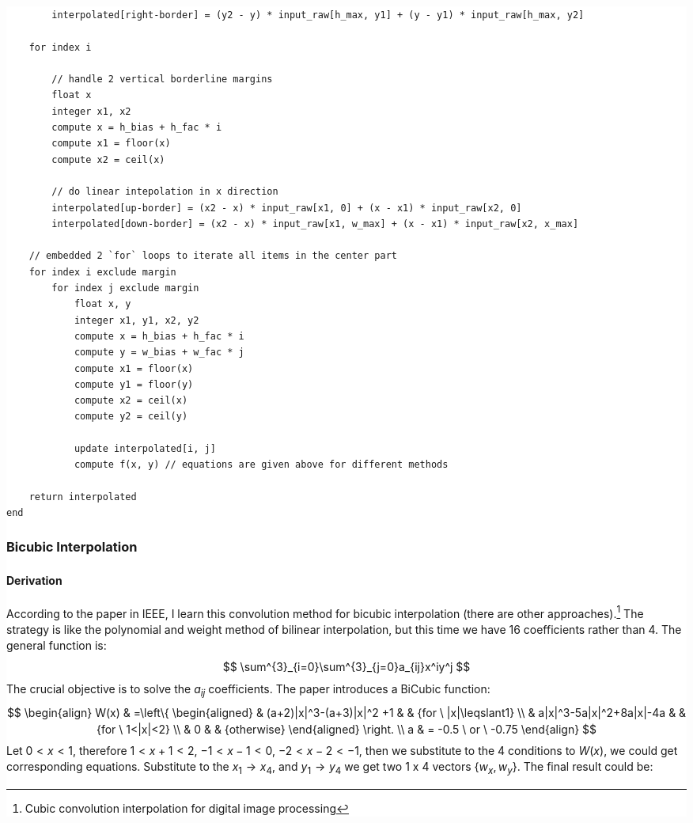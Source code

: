 ```pseudocode
        interpolated[right-border] = (y2 - y) * input_raw[h_max, y1] + (y - y1) * input_raw[h_max, y2]

    for index i

        // handle 2 vertical borderline margins
        float x
        integer x1, x2
        compute x = h_bias + h_fac * i
        compute x1 = floor(x)
        compute x2 = ceil(x)

        // do linear intepolation in x direction
        interpolated[up-border] = (x2 - x) * input_raw[x1, 0] + (x - x1) * input_raw[x2, 0]
        interpolated[down-border] = (x2 - x) * input_raw[x1, w_max] + (x - x1) * input_raw[x2, x_max]

    // embedded 2 `for` loops to iterate all items in the center part
    for index i exclude margin
        for index j exclude margin
            float x, y
            integer x1, y1, x2, y2
            compute x = h_bias + h_fac * i
            compute y = w_bias + w_fac * j
            compute x1 = floor(x)
            compute y1 = floor(y)
            compute x2 = ceil(x)
            compute y2 = ceil(y)

            update interpolated[i, j]
            compute f(x, y) // equations are given above for different methods

    return interpolated
end
```

### Bicubic Interpolation

#### Derivation

According to the paper in IEEE,  I learn this convolution method for bicubic interpolation (there are other approaches).[^3] The strategy is like the polynomial and weight method of bilinear interpolation, but this time we have 16 coefficients rather than 4. The general function is:
$$
\sum^{3}_{i=0}\sum^{3}_{j=0}a_{ij}x^iy^j
$$
The crucial objective is to solve the $a_{ij}$ coefficients. The paper introduces a BiCubic function:
$$
\begin{align}
W(x) & =\left\{
\begin{aligned}
& (a+2)|x|^3-(a+3)|x|^2 +1 &     & {for \ |x|\leqslant1} \\
& a|x|^3-5a|x|^2+8a|x|-4a &     & {for \ 1<|x|<2} \\
& 0 &     & {otherwise} 
\end{aligned}
\right. \\
a & = -0.5 \ or \ -0.75
\end{align}
$$
Let $0<x<1$, therefore $1<x+1<2$, $-1<x-1<0$, $-2<x-2<-1$, then we substitute to the 4 conditions to $W(x)$, we could get corresponding equations. Substitute to the $x_1\to x_4$, and $y_1\to y_4$ we get two 1 x 4 vectors $\{w_x, w_y\}$. The final result could be:

[^1]: Bilinear_interpolation. https://en.wikipedia.org/wiki/Bilinear_interpolation.
[^2]: scipy.interpolate.interp2d. https://bbs.huaweicloud.com/blogs/329665.
[^3]: Cubic convolution interpolation for digital image processing